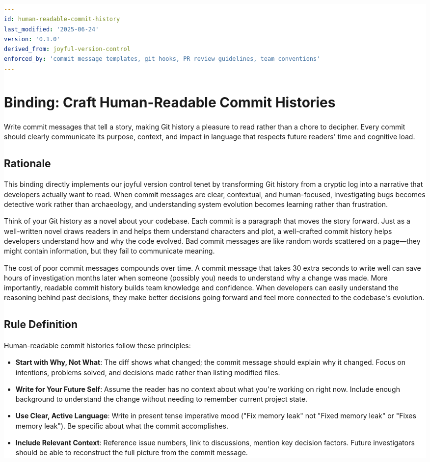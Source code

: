 ```yaml
---
id: human-readable-commit-history
last_modified: '2025-06-24'
version: '0.1.0'
derived_from: joyful-version-control
enforced_by: 'commit message templates, git hooks, PR review guidelines, team conventions'
---
```


# Binding: Craft Human-Readable Commit Histories

Write commit messages that tell a story, making Git history a pleasure to read rather than a chore to decipher. Every commit should clearly communicate its purpose, context, and impact in language that respects future readers' time and cognitive load.

## Rationale

This binding directly implements our joyful version control tenet by transforming Git history from a cryptic log into a narrative that developers actually want to read. When commit messages are clear, contextual, and human-focused, investigating bugs becomes detective work rather than archaeology, and understanding system evolution becomes learning rather than frustration.

Think of your Git history as a novel about your codebase. Each commit is a paragraph that moves the story forward. Just as a well-written novel draws readers in and helps them understand characters and plot, a well-crafted commit history helps developers understand how and why the code evolved. Bad commit messages are like random words scattered on a page—they might contain information, but they fail to communicate meaning.

The cost of poor commit messages compounds over time. A commit message that takes 30 extra seconds to write well can save hours of investigation months later when someone (possibly you) needs to understand why a change was made. More importantly, readable commit history builds team knowledge and confidence. When developers can easily understand the reasoning behind past decisions, they make better decisions going forward and feel more connected to the codebase's evolution.

## Rule Definition

Human-readable commit histories follow these principles:

- **Start with Why, Not What**: The diff shows what changed; the commit message should explain why it changed. Focus on intentions, problems solved, and decisions made rather than listing modified files.

- **Write for Your Future Self**: Assume the reader has no context about what you're working on right now. Include enough background to understand the change without needing to remember current project state.

- **Use Clear, Active Language**: Write in present tense imperative mood ("Fix memory leak" not "Fixed memory leak" or "Fixes memory leak"). Be specific about what the commit accomplishes.

- **Include Relevant Context**: Reference issue numbers, link to discussions, mention key decision factors. Future investigators should be able to reconstruct the full picture from the commit message.
